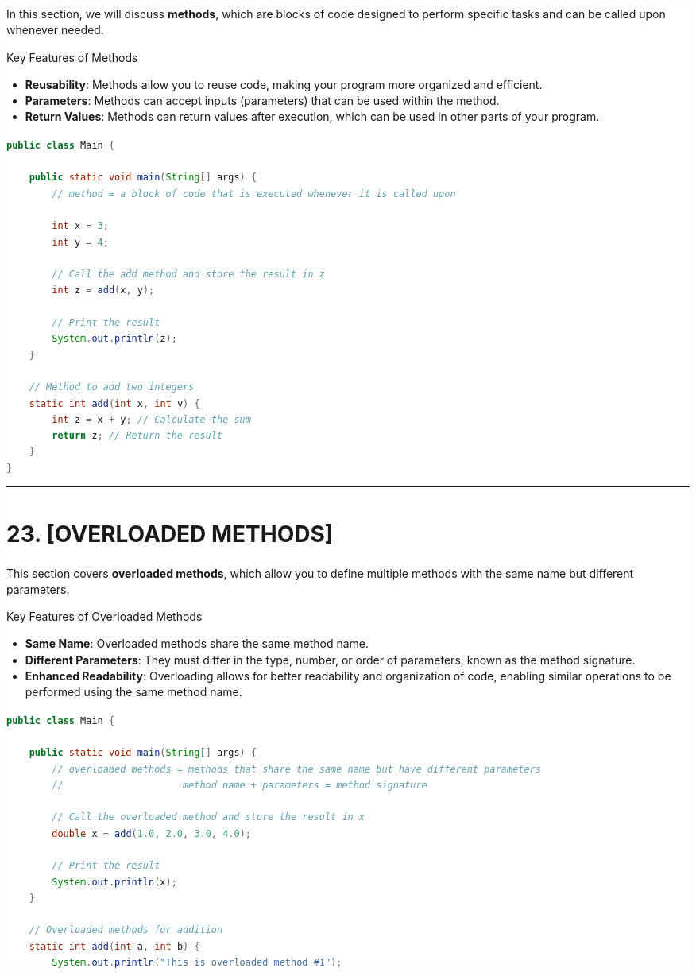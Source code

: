 In this section, we will discuss **methods**, which are blocks of code designed to perform specific tasks and can be called upon whenever needed.

Key Features of Methods

- **Reusability**: Methods allow you to reuse code, making your program more organized and efficient.
- **Parameters**: Methods can accept inputs (parameters) that can be used within the method.
- **Return Values**: Methods can return values after execution, which can be used in other parts of your program.

```java
public class Main {

    public static void main(String[] args) {
        // method = a block of code that is executed whenever it is called upon

        int x = 3;
        int y = 4;

        // Call the add method and store the result in z
        int z = add(x, y);

        // Print the result
        System.out.println(z);
    }

    // Method to add two integers
    static int add(int x, int y) {
        int z = x + y; // Calculate the sum
        return z; // Return the result
    }
}
```

---
# 23. [OVERLOADED METHODS]

This section covers **overloaded methods**, which allow you to define multiple methods with the same name but different parameters.

Key Features of Overloaded Methods

- **Same Name**: Overloaded methods share the same method name.
- **Different Parameters**: They must differ in the type, number, or order of parameters, known as the method signature.
- **Enhanced Readability**: Overloading allows for better readability and organization of code, enabling similar operations to be performed using the same method name.

```java
public class Main {

    public static void main(String[] args) {
        // overloaded methods = methods that share the same name but have different parameters
        //                     method name + parameters = method signature

        // Call the overloaded method and store the result in x
        double x = add(1.0, 2.0, 3.0, 4.0);

        // Print the result
        System.out.println(x);
    }

    // Overloaded methods for addition
    static int add(int a, int b) {
        System.out.println("This is overloaded method #1");
```